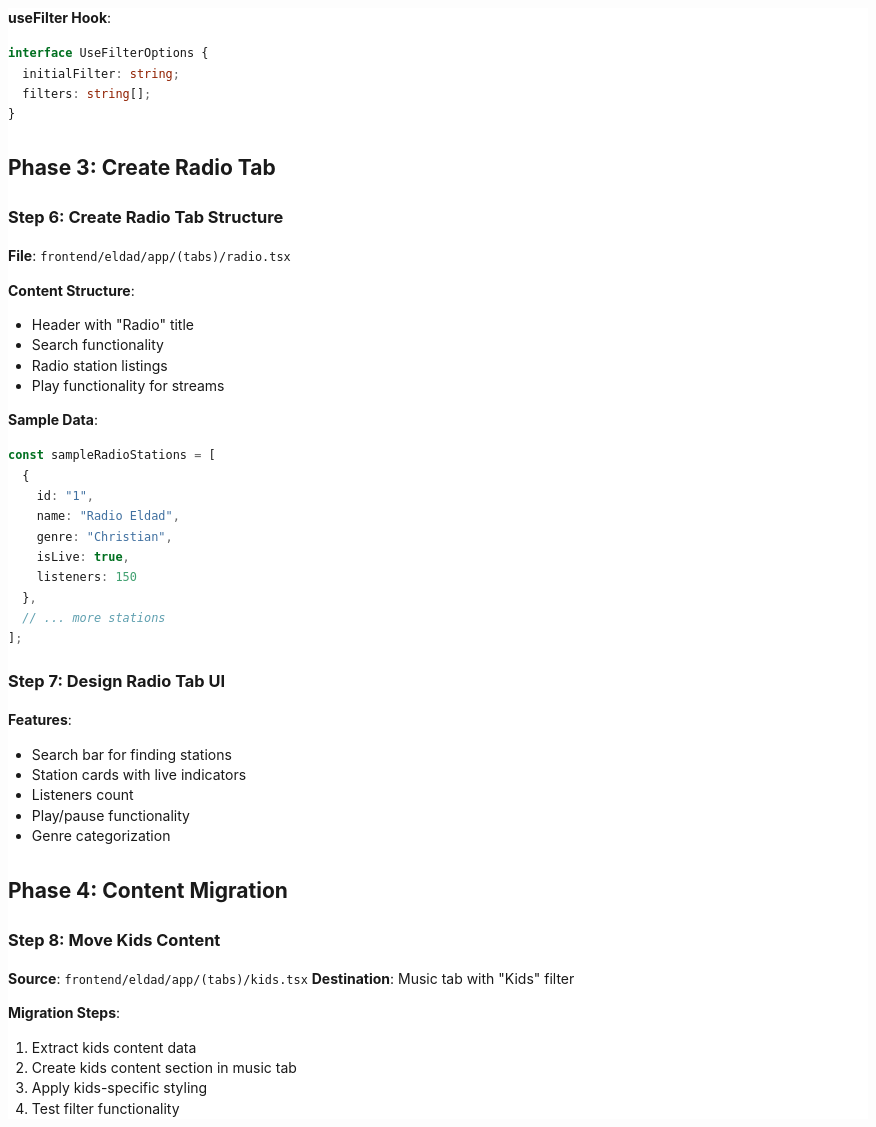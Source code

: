 **useFilter Hook**:
```typescript
interface UseFilterOptions {
  initialFilter: string;
  filters: string[];
}
```

## Phase 3: Create Radio Tab

### Step 6: Create Radio Tab Structure
**File**: `frontend/eldad/app/(tabs)/radio.tsx`

**Content Structure**:
- Header with "Radio" title
- Search functionality
- Radio station listings
- Play functionality for streams

**Sample Data**:
```typescript
const sampleRadioStations = [
  {
    id: "1",
    name: "Radio Eldad",
    genre: "Christian",
    isLive: true,
    listeners: 150
  },
  // ... more stations
];
```

### Step 7: Design Radio Tab UI
**Features**:
- Search bar for finding stations
- Station cards with live indicators
- Listeners count
- Play/pause functionality
- Genre categorization

## Phase 4: Content Migration

### Step 8: Move Kids Content
**Source**: `frontend/eldad/app/(tabs)/kids.tsx`
**Destination**: Music tab with "Kids" filter

**Migration Steps**:
1. Extract kids content data
2. Create kids content section in music tab
3. Apply kids-specific styling
4. Test filter functionality
